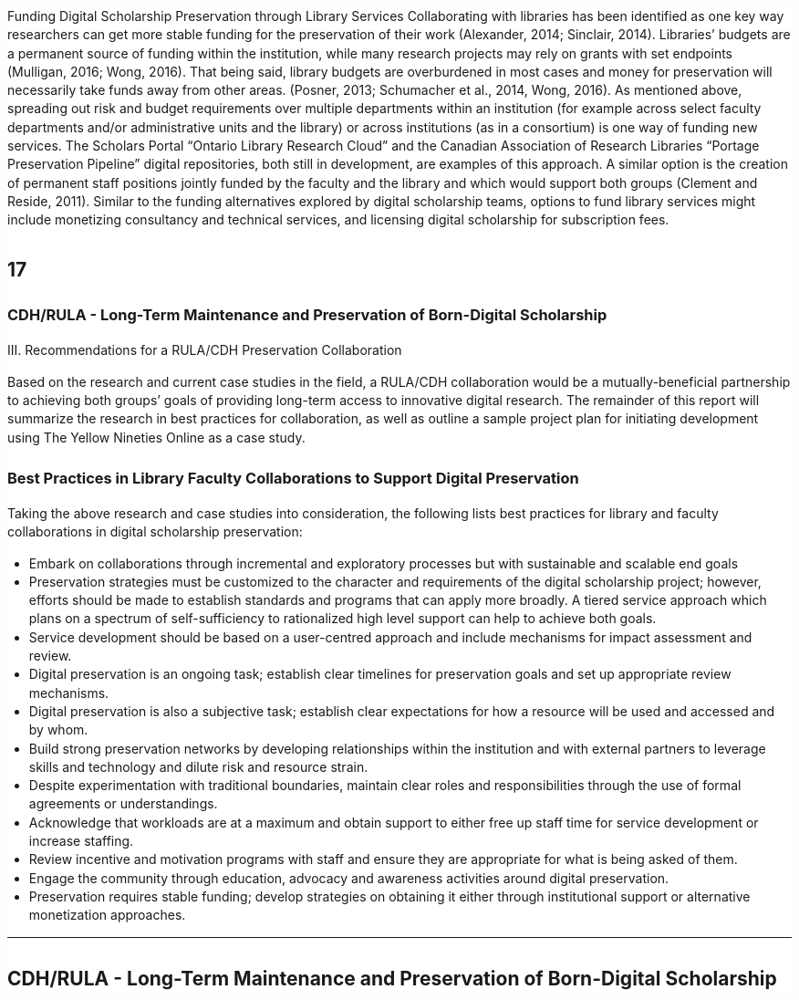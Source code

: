 Funding Digital Scholarship Preservation through Library Services Collaborating with libraries has been identified as one key way researchers can get more stable funding for the preservation of their work (Alexander, 2014; Sinclair, 2014). Libraries’ budgets are a permanent source of funding within the institution, while many research projects may rely on grants with set endpoints (Mulligan, 2016; Wong, 2016). That being said, library budgets are overburdened in most cases and money for preservation will necessarily take funds away from other areas. (Posner, 2013; Schumacher et al., 2014, Wong, 2016). As mentioned above, spreading out risk and budget requirements over multiple departments within an institution (for example across select faculty departments and/or administrative units and the library) or across institutions (as in a consortium) is one way of funding new services. The Scholars Portal “Ontario Library Research Cloud” and the Canadian Association of Research Libraries “Portage Preservation Pipeline” digital repositories, both still in development, are examples of this approach. A similar option is the creation of permanent staff positions jointly funded by the faculty and the library and which would support both groups (Clement and Reside, 2011). Similar to the funding alternatives explored by digital scholarship teams, options to fund library services might include monetizing consultancy and technical services, and licensing digital scholarship for subscription fees.

17
---
### CDH/RULA - Long-Term Maintenance and Preservation of Born-Digital Scholarship

III. Recommendations for a RULA/CDH Preservation Collaboration

Based on the research and current case studies in the field, a RULA/CDH collaboration would be a mutually-beneficial partnership to achieving both groups’ goals of providing long-term access to innovative digital research. The remainder of this report will summarize the research in best practices for collaboration, as well as outline a sample project plan for initiating development using The Yellow Nineties Online as a case study.

### Best Practices in Library Faculty Collaborations to Support Digital Preservation

Taking the above research and case studies into consideration, the following lists best practices for library and faculty collaborations in digital scholarship preservation:

- Embark on collaborations through incremental and exploratory processes but with sustainable and scalable end goals
- Preservation strategies must be customized to the character and requirements of the digital scholarship project; however, efforts should be made to establish standards and programs that can apply more broadly. A tiered service approach which plans on a spectrum of self-sufficiency to rationalized high level support can help to achieve both goals.
- Service development should be based on a user-centred approach and include mechanisms for impact assessment and review.
- Digital preservation is an ongoing task; establish clear timelines for preservation goals and set up appropriate review mechanisms.
- Digital preservation is also a subjective task; establish clear expectations for how a resource will be used and accessed and by whom.
- Build strong preservation networks by developing relationships within the institution and with external partners to leverage skills and technology and dilute risk and resource strain.
- Despite experimentation with traditional boundaries, maintain clear roles and responsibilities through the use of formal agreements or understandings.
- Acknowledge that workloads are at a maximum and obtain support to either free up staff time for service development or increase staffing.
- Review incentive and motivation programs with staff and ensure they are appropriate for what is being asked of them.
- Engage the community through education, advocacy and awareness activities around digital preservation.
- Preservation requires stable funding; develop strategies on obtaining it either through institutional support or alternative monetization approaches.
---
## CDH/RULA - Long-Term Maintenance and Preservation of Born-Digital Scholarship
